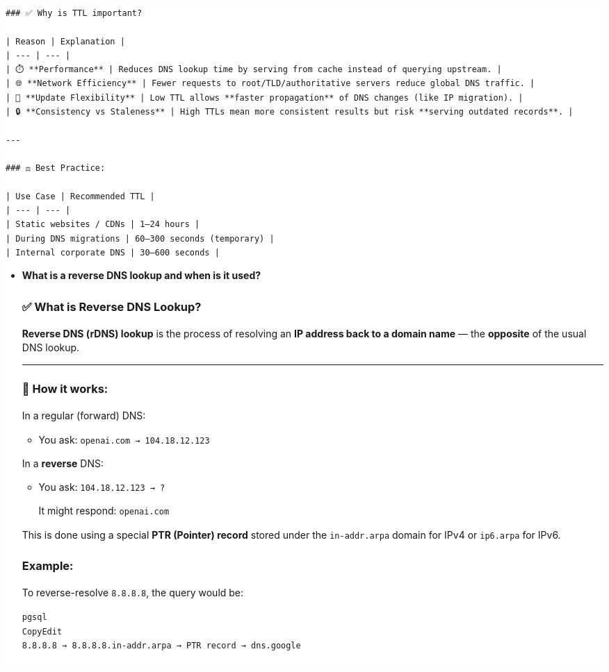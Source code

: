     ### ✅ Why is TTL important?
    
    | Reason | Explanation |
    | --- | --- |
    | ⏱️ **Performance** | Reduces DNS lookup time by serving from cache instead of querying upstream. |
    | 🌐 **Network Efficiency** | Fewer requests to root/TLD/authoritative servers reduce global DNS traffic. |
    | 🔄 **Update Flexibility** | Low TTL allows **faster propagation** of DNS changes (like IP migration). |
    | 🔒 **Consistency vs Staleness** | High TTLs mean more consistent results but risk **serving outdated records**. |
    
    ---
    
    ### ⚖️ Best Practice:
    
    | Use Case | Recommended TTL |
    | --- | --- |
    | Static websites / CDNs | 1–24 hours |
    | During DNS migrations | 60–300 seconds (temporary) |
    | Internal corporate DNS | 30–600 seconds |
- **What is a reverse DNS lookup and when is it used?**
    
    ### ✅ What is Reverse DNS Lookup?
    
    **Reverse DNS (rDNS) lookup** is the process of resolving an **IP address back to a domain name** — the **opposite** of the usual DNS lookup.
    
    ---
    
    ### 📌 How it works:
    
    In a regular (forward) DNS:
    
    - You ask: `openai.com → 104.18.12.123`
    
    In a **reverse** DNS:
    
    - You ask: `104.18.12.123 → ?`
        
        It might respond: `openai.com`
        
    
    This is done using a special **PTR (Pointer) record** stored under the `in-addr.arpa` domain for IPv4 or `ip6.arpa` for IPv6.
    
    ### Example:
    
    To reverse-resolve `8.8.8.8`, the query would be:
    
    ```
    pgsql
    CopyEdit
    8.8.8.8 → 8.8.8.8.in-addr.arpa → PTR record → dns.google
    